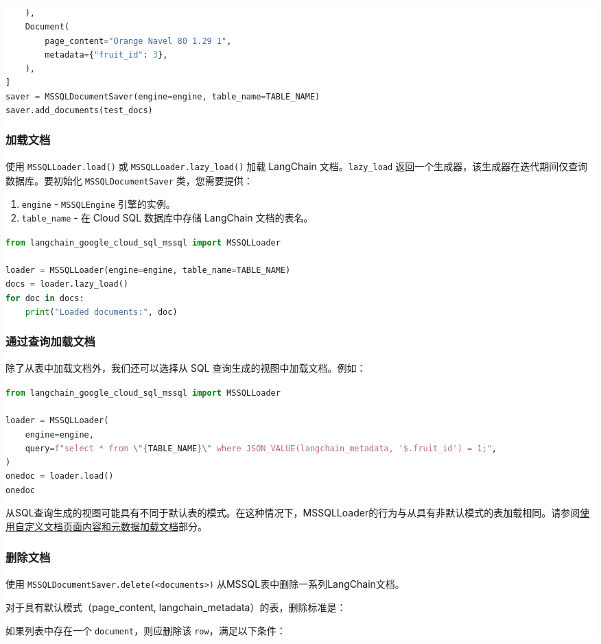 ```python
    ),
    Document(
        page_content="Orange Navel 80 1.29 1",
        metadata={"fruit_id": 3},
    ),
]
saver = MSSQLDocumentSaver(engine=engine, table_name=TABLE_NAME)
saver.add_documents(test_docs)
```

### 加载文档

使用 `MSSQLLoader.load()` 或 `MSSQLLoader.lazy_load()` 加载 LangChain 文档。`lazy_load` 返回一个生成器，该生成器在迭代期间仅查询数据库。要初始化 `MSSQLDocumentSaver` 类，您需要提供：

1. `engine` - `MSSQLEngine` 引擎的实例。
2. `table_name` - 在 Cloud SQL 数据库中存储 LangChain 文档的表名。


```python
from langchain_google_cloud_sql_mssql import MSSQLLoader

loader = MSSQLLoader(engine=engine, table_name=TABLE_NAME)
docs = loader.lazy_load()
for doc in docs:
    print("Loaded documents:", doc)
```

### 通过查询加载文档

除了从表中加载文档外，我们还可以选择从 SQL 查询生成的视图中加载文档。例如：


```python
from langchain_google_cloud_sql_mssql import MSSQLLoader

loader = MSSQLLoader(
    engine=engine,
    query=f"select * from \"{TABLE_NAME}\" where JSON_VALUE(langchain_metadata, '$.fruit_id') = 1;",
)
onedoc = loader.load()
onedoc
```

从SQL查询生成的视图可能具有不同于默认表的模式。在这种情况下，MSSQLLoader的行为与从具有非默认模式的表加载相同。请参阅[使用自定义文档页面内容和元数据加载文档](#Load-documents-with-customized-document-page-content-&-metadata)部分。

### 删除文档

使用 `MSSQLDocumentSaver.delete(<documents>)` 从MSSQL表中删除一系列LangChain文档。

对于具有默认模式（page_content, langchain_metadata）的表，删除标准是：

如果列表中存在一个 `document`，则应删除该 `row`，满足以下条件：
